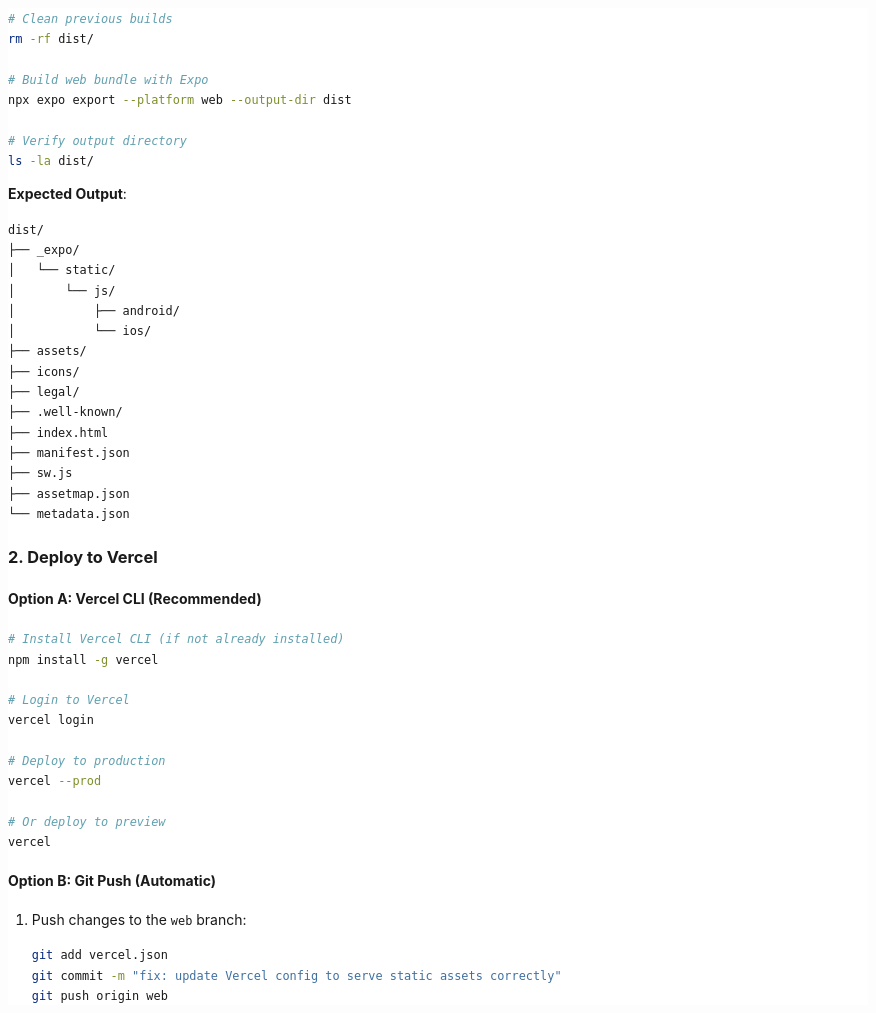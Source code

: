```bash
# Clean previous builds
rm -rf dist/

# Build web bundle with Expo
npx expo export --platform web --output-dir dist

# Verify output directory
ls -la dist/
```

**Expected Output**:
```
dist/
├── _expo/
│   └── static/
│       └── js/
│           ├── android/
│           └── ios/
├── assets/
├── icons/
├── legal/
├── .well-known/
├── index.html
├── manifest.json
├── sw.js
├── assetmap.json
└── metadata.json
```

### 2. Deploy to Vercel

#### Option A: Vercel CLI (Recommended)

```bash
# Install Vercel CLI (if not already installed)
npm install -g vercel

# Login to Vercel
vercel login

# Deploy to production
vercel --prod

# Or deploy to preview
vercel
```

#### Option B: Git Push (Automatic)

1. Push changes to the `web` branch:
   ```bash
   git add vercel.json
   git commit -m "fix: update Vercel config to serve static assets correctly"
   git push origin web
   ```
